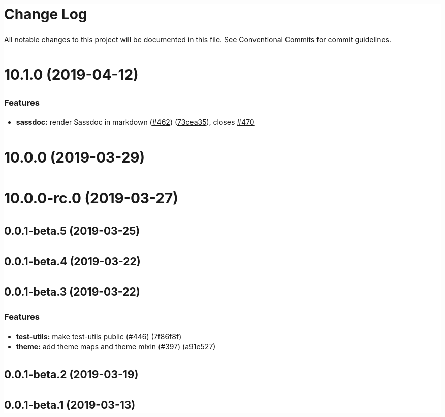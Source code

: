 # Change Log

All notable changes to this project will be documented in this file.
See [Conventional Commits](https://conventionalcommits.org) for commit guidelines.

# 10.1.0 (2019-04-12)


### Features

* **sassdoc:** render Sassdoc in markdown ([#462](https://github.com/IBM/carbon-elements/tree/master/packages/colors/issues/462)) ([73cea35](https://github.com/IBM/carbon-elements/tree/master/packages/colors/commit/73cea35)), closes [#470](https://github.com/IBM/carbon-elements/tree/master/packages/colors/issues/470)



# 10.0.0 (2019-03-29)



# 10.0.0-rc.0 (2019-03-27)



## 0.0.1-beta.5 (2019-03-25)



## 0.0.1-beta.4 (2019-03-22)



## 0.0.1-beta.3 (2019-03-22)


### Features

* **test-utils:** make test-utils public ([#446](https://github.com/IBM/carbon-elements/tree/master/packages/colors/issues/446)) ([7f86f8f](https://github.com/IBM/carbon-elements/tree/master/packages/colors/commit/7f86f8f))
* **theme:** add theme maps and theme mixin ([#397](https://github.com/IBM/carbon-elements/tree/master/packages/colors/issues/397)) ([a91e527](https://github.com/IBM/carbon-elements/tree/master/packages/colors/commit/a91e527))



## 0.0.1-beta.2 (2019-03-19)



## 0.0.1-beta.1 (2019-03-13)
